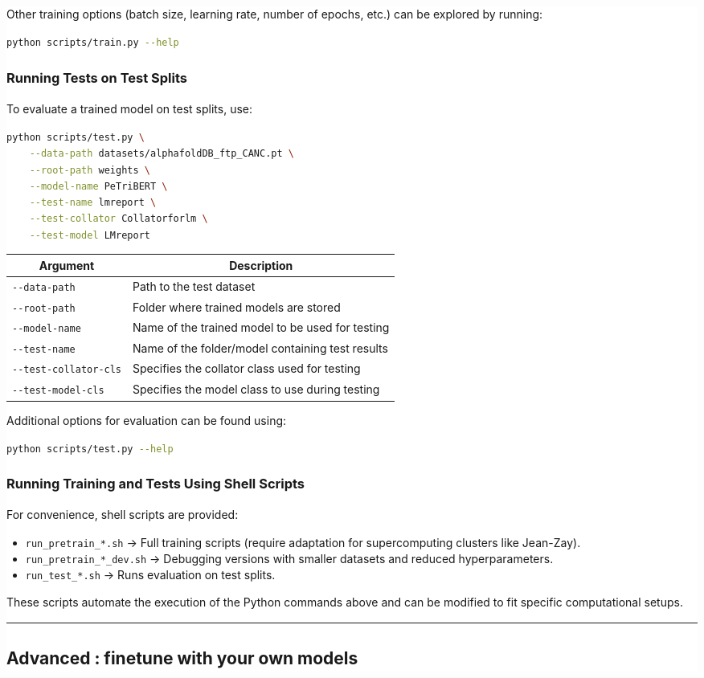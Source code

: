 Other training options (batch size, learning rate, number of epochs, etc.) can be explored by running:
```bash
python scripts/train.py --help
```

### **Running Tests on Test Splits**

To evaluate a trained model on test splits, use:

```bash
python scripts/test.py \
    --data-path datasets/alphafoldDB_ftp_CANC.pt \
    --root-path weights \
    --model-name PeTriBERT \
    --test-name lmreport \
    --test-collator Collatorforlm \
    --test-model LMreport 
```

| Argument | Description |
|----------|-------------|
| `--data-path` | Path to the test dataset |
| `--root-path` | Folder where trained models are stored |
| `--model-name` | Name of the trained model to be used for testing |
| `--test-name` | Name of the folder/model containing test results |
| `--test-collator-cls` | Specifies the collator class used for testing |
| `--test-model-cls` | Specifies the model class to use during testing |

Additional options for evaluation can be found using:
```bash
python scripts/test.py --help
```

### Running Training and Tests Using Shell Scripts

For convenience, shell scripts are provided:

- `run_pretrain_*.sh` → Full training scripts (require adaptation for supercomputing clusters like Jean-Zay).
- `run_pretrain_*_dev.sh` → Debugging versions with smaller datasets and reduced hyperparameters.
- `run_test_*.sh` → Runs evaluation on test splits.

These scripts automate the execution of the Python commands above and can be modified to fit specific computational setups.



---


## **Advanced : finetune with your own models**
